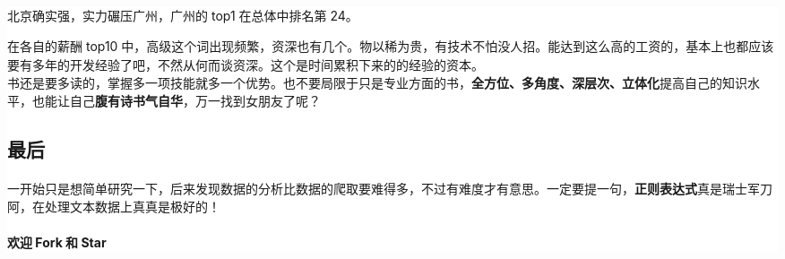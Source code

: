 北京确实强，实力碾压广州，广州的 top1 在总体中排名第 24。 

在各自的薪酬 top10 中，高级这个词出现频繁，资深也有几个。物以稀为贵，有技术不怕没人招。能达到这么高的工资的，基本上也都应该要有多年的开发经验了吧，不然从何而谈资深。这个是时间累积下来的的经验的资本。  
书还是要多读的，掌握多一项技能就多一个优势。也不要局限于只是专业方面的书，**全方位、多角度、深层次、立体化**提高自己的知识水平，也能让自己**腹有诗书气自华**，万一找到女朋友了呢？  

## 最后  

一开始只是想简单研究一下，后来发现数据的分析比数据的爬取要难得多，不过有难度才有意思。一定要提一句，**正则表达式**真是瑞士军刀阿，在处理文本数据上真真是极好的！  

#### 欢迎 Fork 和 Star